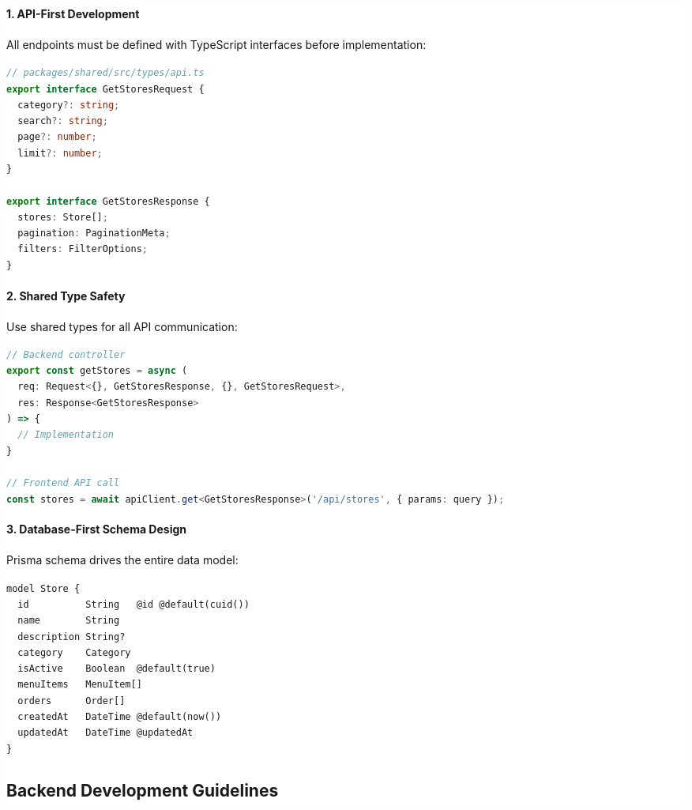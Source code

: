 #### 1. API-First Development
All endpoints must be defined with TypeScript interfaces before implementation:

```typescript
// packages/shared/src/types/api.ts
export interface GetStoresRequest {
  category?: string;
  search?: string;
  page?: number;
  limit?: number;
}

export interface GetStoresResponse {
  stores: Store[];
  pagination: PaginationMeta;
  filters: FilterOptions;
}
```

#### 2. Shared Type Safety
Use shared types for all API communication:

```typescript
// Backend controller
export const getStores = async (
  req: Request<{}, GetStoresResponse, {}, GetStoresRequest>, 
  res: Response<GetStoresResponse>
) => {
  // Implementation
}

// Frontend API call
const stores = await apiClient.get<GetStoresResponse>('/api/stores', { params: query });
```

#### 3. Database-First Schema Design
Prisma schema drives the entire data model:

```prisma
model Store {
  id          String   @id @default(cuid())
  name        String
  description String?
  category    Category
  isActive    Boolean  @default(true)
  menuItems   MenuItem[]
  orders      Order[]
  createdAt   DateTime @default(now())
  updatedAt   DateTime @updatedAt
}
```

## Backend Development Guidelines
